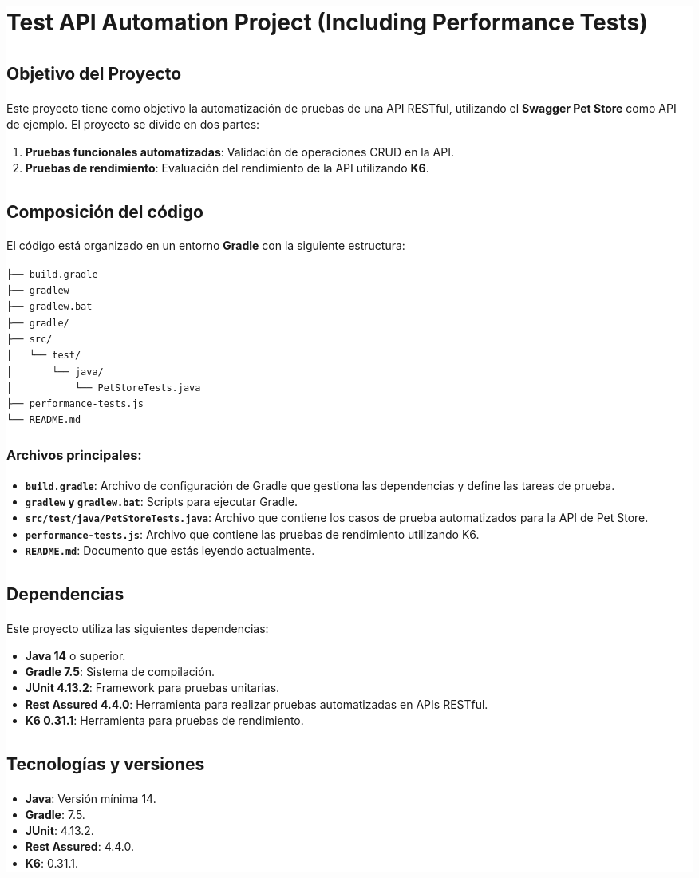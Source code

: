 
# Test API Automation Project (Including Performance Tests)

## Objetivo del Proyecto

Este proyecto tiene como objetivo la automatización de pruebas de una API RESTful, utilizando el **Swagger Pet Store** como API de ejemplo. El proyecto se divide en dos partes:

1. **Pruebas funcionales automatizadas**: Validación de operaciones CRUD en la API.
2. **Pruebas de rendimiento**: Evaluación del rendimiento de la API utilizando **K6**.

## Composición del código

El código está organizado en un entorno **Gradle** con la siguiente estructura:

```
├── build.gradle
├── gradlew
├── gradlew.bat
├── gradle/
├── src/
│   └── test/
│       └── java/
│           └── PetStoreTests.java
├── performance-tests.js
└── README.md
```

### Archivos principales:

- **`build.gradle`**: Archivo de configuración de Gradle que gestiona las dependencias y define las tareas de prueba.
- **`gradlew` y `gradlew.bat`**: Scripts para ejecutar Gradle.
- **`src/test/java/PetStoreTests.java`**: Archivo que contiene los casos de prueba automatizados para la API de Pet Store.
- **`performance-tests.js`**: Archivo que contiene las pruebas de rendimiento utilizando K6.
- **`README.md`**: Documento que estás leyendo actualmente.

## Dependencias

Este proyecto utiliza las siguientes dependencias:

- **Java 14** o superior.
- **Gradle 7.5**: Sistema de compilación.
- **JUnit 4.13.2**: Framework para pruebas unitarias.
- **Rest Assured 4.4.0**: Herramienta para realizar pruebas automatizadas en APIs RESTful.
- **K6 0.31.1**: Herramienta para pruebas de rendimiento.

## Tecnologías y versiones

- **Java**: Versión mínima 14.
- **Gradle**: 7.5.
- **JUnit**: 4.13.2.
- **Rest Assured**: 4.4.0.
- **K6**: 0.31.1.
